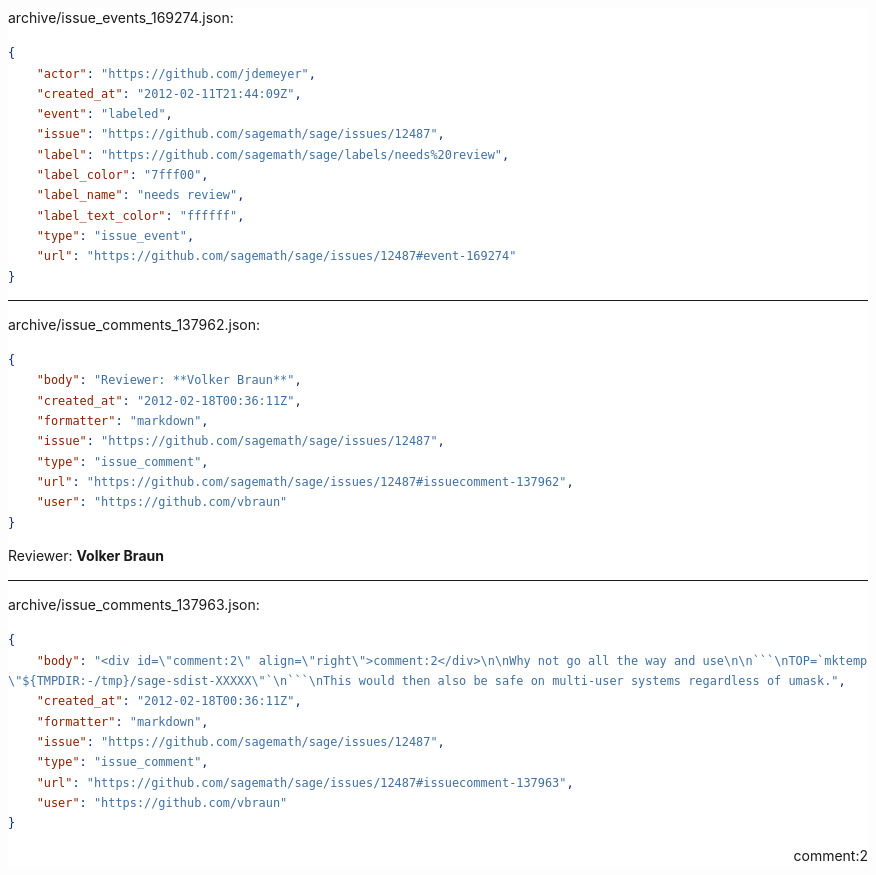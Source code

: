 
archive/issue_events_169274.json:
```json
{
    "actor": "https://github.com/jdemeyer",
    "created_at": "2012-02-11T21:44:09Z",
    "event": "labeled",
    "issue": "https://github.com/sagemath/sage/issues/12487",
    "label": "https://github.com/sagemath/sage/labels/needs%20review",
    "label_color": "7fff00",
    "label_name": "needs review",
    "label_text_color": "ffffff",
    "type": "issue_event",
    "url": "https://github.com/sagemath/sage/issues/12487#event-169274"
}
```



---

archive/issue_comments_137962.json:
```json
{
    "body": "Reviewer: **Volker Braun**",
    "created_at": "2012-02-18T00:36:11Z",
    "formatter": "markdown",
    "issue": "https://github.com/sagemath/sage/issues/12487",
    "type": "issue_comment",
    "url": "https://github.com/sagemath/sage/issues/12487#issuecomment-137962",
    "user": "https://github.com/vbraun"
}
```

Reviewer: **Volker Braun**



---

archive/issue_comments_137963.json:
```json
{
    "body": "<div id=\"comment:2\" align=\"right\">comment:2</div>\n\nWhy not go all the way and use\n\n```\nTOP=`mktemp \"${TMPDIR:-/tmp}/sage-sdist-XXXXX\"`\n```\nThis would then also be safe on multi-user systems regardless of umask.",
    "created_at": "2012-02-18T00:36:11Z",
    "formatter": "markdown",
    "issue": "https://github.com/sagemath/sage/issues/12487",
    "type": "issue_comment",
    "url": "https://github.com/sagemath/sage/issues/12487#issuecomment-137963",
    "user": "https://github.com/vbraun"
}
```

<div id="comment:2" align="right">comment:2</div>
